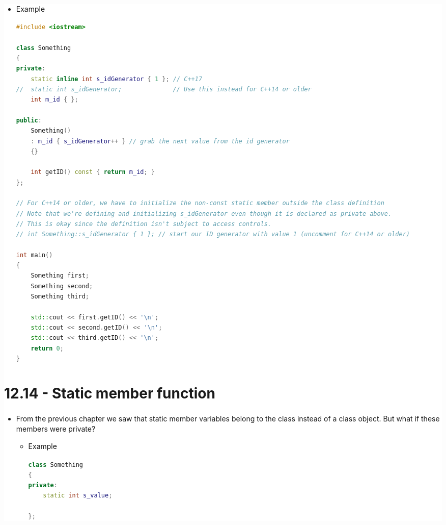 - Example
    
    ```cpp
    #include <iostream>
    
    class Something
    {
    private:
        static inline int s_idGenerator { 1 }; // C++17
    //  static int s_idGenerator;              // Use this instead for C++14 or older
        int m_id { };
    
    public:
        Something()
        : m_id { s_idGenerator++ } // grab the next value from the id generator
        {}
    
        int getID() const { return m_id; }
    };
    
    // For C++14 or older, we have to initialize the non-const static member outside the class definition
    // Note that we're defining and initializing s_idGenerator even though it is declared as private above.
    // This is okay since the definition isn't subject to access controls.
    // int Something::s_idGenerator { 1 }; // start our ID generator with value 1 (uncomment for C++14 or older)
    
    int main()
    {
        Something first;
        Something second;
        Something third;
    
        std::cout << first.getID() << '\n';
        std::cout << second.getID() << '\n';
        std::cout << third.getID() << '\n';
        return 0;
    }
    ```
    

# 12.14 - Static member function

- From the previous chapter we saw that static member variables belong to the class instead of a class object. But what if these members were private?
    - Example
        
        ```cpp
        class Something
        {
        private:
            static int s_value;
        
        };
        